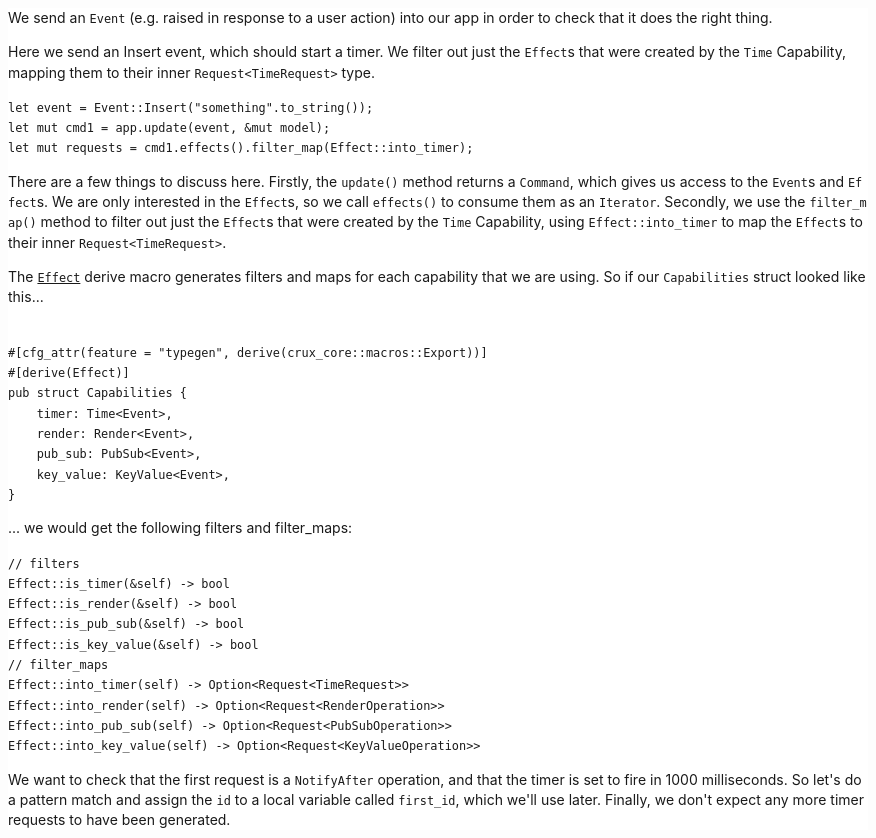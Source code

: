 We send an `Event` (e.g. raised in response to a user action) into our app in
order to check that it does the right thing.

Here we send an Insert event, which should start a timer. We filter out just the
`Effect`s that were created by the `Time` Capability, mapping them to their
inner `Request<TimeRequest>` type.

```rust,ignore,no_run
let event = Event::Insert("something".to_string());
let mut cmd1 = app.update(event, &mut model);
let mut requests = cmd1.effects().filter_map(Effect::into_timer);
```

There are a few things to discuss here. Firstly, the `update()` method returns
a `Command`, which gives us access to the `Event`s and `Effect`s. We are
only interested in the `Effect`s, so we call `effects()` to consume them as
an `Iterator`. Secondly, we use the `filter_map()` method to filter out just the
`Effect`s that were created by the `Time` Capability, using
`Effect::into_timer` to map the `Effect`s to their inner
`Request<TimeRequest>`.

The [`Effect`](https://github.com/redbadger/crux/tree/master/crux_macros) derive
macro generates filters and maps for each capability that we are using. So if
our `Capabilities` struct looked like this...

```rust,ignore,no_run

#[cfg_attr(feature = "typegen", derive(crux_core::macros::Export))]
#[derive(Effect)]
pub struct Capabilities {
    timer: Time<Event>,
    render: Render<Event>,
    pub_sub: PubSub<Event>,
    key_value: KeyValue<Event>,
}
```

... we would get the following filters and filter_maps:

```rust,ignore,no_run
// filters
Effect::is_timer(&self) -> bool
Effect::is_render(&self) -> bool
Effect::is_pub_sub(&self) -> bool
Effect::is_key_value(&self) -> bool
// filter_maps
Effect::into_timer(self) -> Option<Request<TimeRequest>>
Effect::into_render(self) -> Option<Request<RenderOperation>>
Effect::into_pub_sub(self) -> Option<Request<PubSubOperation>>
Effect::into_key_value(self) -> Option<Request<KeyValueOperation>>
```

We want to check that the first request is a `NotifyAfter` operation, and that the
timer is set to fire in 1000 milliseconds. So let's do a
pattern match and assign the `id` to a local variable called `first_id`,
which we'll use later. Finally, we don't expect any more timer requests to have
been generated.

